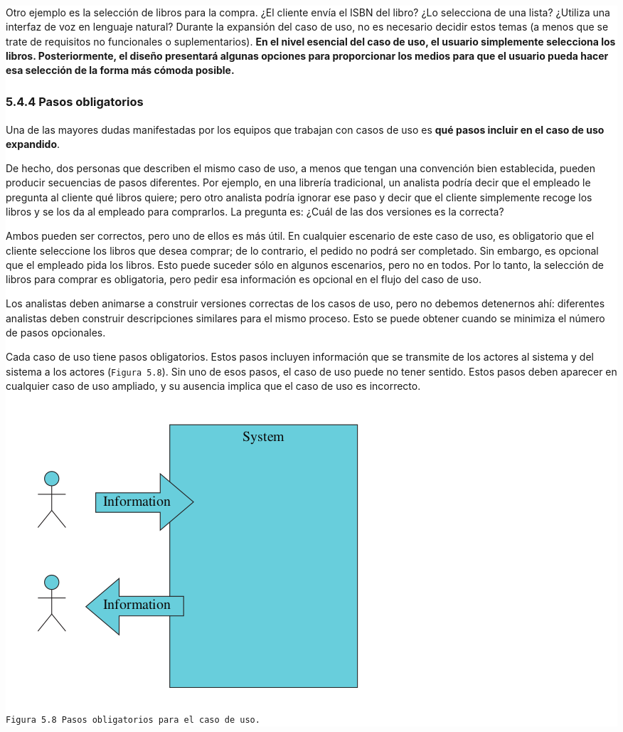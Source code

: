 Otro ejemplo es la selección de libros para la compra. ¿El cliente envía el ISBN del libro? ¿Lo selecciona de una lista? ¿Utiliza una interfaz de voz en lenguaje natural? Durante la expansión del caso de uso, no es necesario decidir estos temas (a menos que se trate de requisitos no funcionales o suplementarios). **En el nivel esencial del caso de uso, el usuario simplemente selecciona los libros. Posteriormente, el diseño presentará algunas opciones para proporcionar los medios para que el usuario pueda hacer esa selección de la forma más cómoda posible.**

### 5.4.4 Pasos obligatorios
Una de las mayores dudas manifestadas por los equipos que trabajan con casos de uso es **qué pasos incluir en el caso de uso expandido**.

De hecho, dos personas que describen el mismo caso de uso, a menos que tengan una convención bien establecida, pueden producir secuencias de pasos diferentes. Por ejemplo, en una librería tradicional, un analista podría decir que el empleado le pregunta al cliente qué libros quiere; pero otro analista podría ignorar ese paso y decir que el cliente simplemente recoge los libros y se los da al empleado para comprarlos. La pregunta es: ¿Cuál de las dos versiones es la correcta?

Ambos pueden ser correctos, pero uno de ellos es más útil. En cualquier escenario de este caso de uso, es obligatorio que el cliente seleccione los libros que desea comprar; de lo contrario, el pedido no podrá ser completado. Sin embargo, es opcional que el empleado pida los libros. Esto puede suceder sólo en algunos escenarios, pero no en todos. Por lo tanto, la selección de libros para comprar es obligatoria, pero pedir esa información es opcional en el flujo del caso de uso.

Los analistas deben animarse a construir versiones correctas de los casos de uso, pero no debemos detenernos ahí: diferentes analistas deben construir descripciones similares para el mismo proceso. Esto se puede obtener cuando se minimiza el número de pasos opcionales.

Cada caso de uso tiene pasos obligatorios. Estos pasos incluyen información que se transmite de los actores al sistema y del sistema a los actores (`Figura 5.8`). Sin uno de esos pasos, el caso de uso puede no tener sentido. Estos pasos deben aparecer en cualquier caso de uso ampliado, y su ausencia implica que el caso de uso es incorrecto.

![](img/F5.8.png)  
`Figura 5.8 Pasos obligatorios para el caso de uso.`
